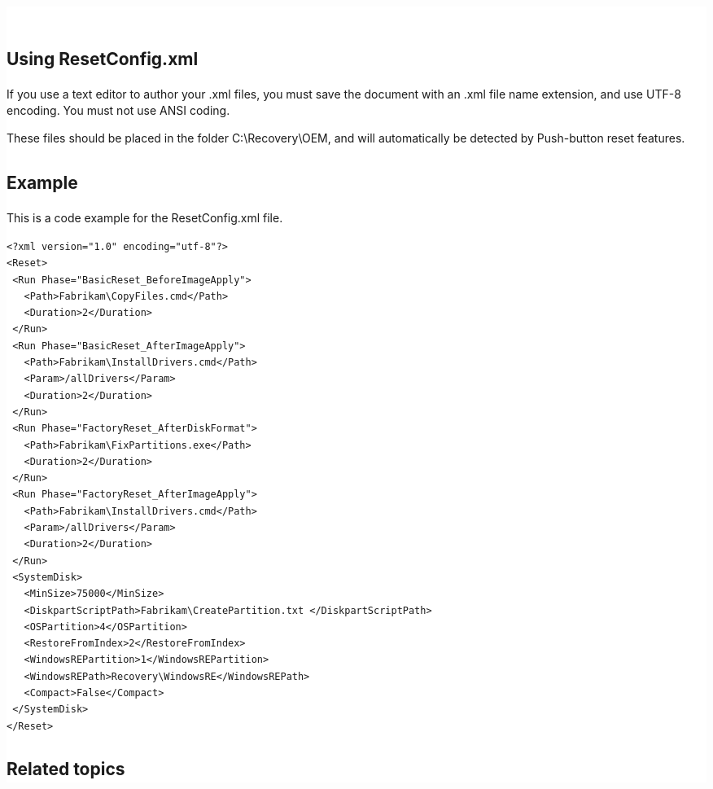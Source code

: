  

## <span id="usingresetconfig.xml"></span><span id="USINGRESETCONFIG.XML"></span>Using ResetConfig.xml


If you use a text editor to author your .xml files, you must save the document with an .xml file name extension, and use UTF-8 encoding. You must not use ANSI coding.

These files should be placed in the folder C:\\Recovery\\OEM, and will automatically be detected by Push-button reset features.

## <span id="Example"></span><span id="example"></span><span id="EXAMPLE"></span>Example


This is a code example for the ResetConfig.xml file.

``` syntax
<?xml version="1.0" encoding="utf-8"?>
<Reset>
 <Run Phase="BasicReset_BeforeImageApply">
   <Path>Fabrikam\CopyFiles.cmd</Path>
   <Duration>2</Duration>
 </Run>
 <Run Phase="BasicReset_AfterImageApply">
   <Path>Fabrikam\InstallDrivers.cmd</Path>
   <Param>/allDrivers</Param>
   <Duration>2</Duration>
 </Run>
 <Run Phase="FactoryReset_AfterDiskFormat">
   <Path>Fabrikam\FixPartitions.exe</Path>
   <Duration>2</Duration>
 </Run>
 <Run Phase="FactoryReset_AfterImageApply">
   <Path>Fabrikam\InstallDrivers.cmd</Path>
   <Param>/allDrivers</Param>
   <Duration>2</Duration>
 </Run>
 <SystemDisk>
   <MinSize>75000</MinSize>
   <DiskpartScriptPath>Fabrikam\CreatePartition.txt </DiskpartScriptPath>
   <OSPartition>4</OSPartition>
   <RestoreFromIndex>2</RestoreFromIndex>
   <WindowsREPartition>1</WindowsREPartition>
   <WindowsREPath>Recovery\WindowsRE</WindowsREPath>
   <Compact>False</Compact>
 </SystemDisk>
</Reset>
```

## <span id="related_topics"></span>Related topics

